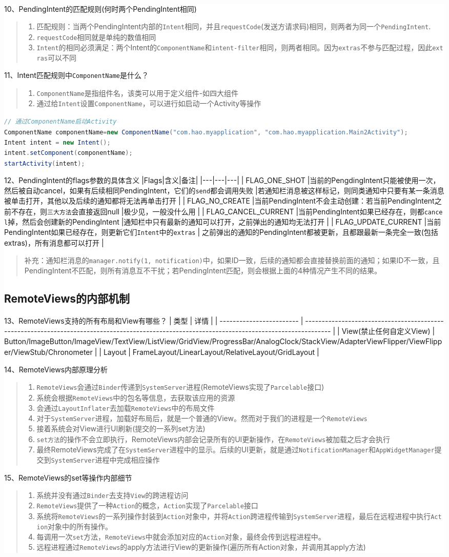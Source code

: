 10、PendingIntent的匹配规则(何时两个PendingIntent相同)
>1. 匹配规则：当两个PendingIntent内部的`Intent`相同，并且`requestCode`(发送方请求码)相同，则两者为同一个`PendingIntent`.
>2. `requestCode`相同就是单纯的数值相同
>3. `Intent`的相同必须满足：两个Intent的`ComponentName`和`intent-filter`相同，则两者相同。因为`extras`不参与匹配过程，因此`extras`可以不同

11、Intent匹配规则中`ComponentName`是什么？
>1. `ComponentName`是指组件名，该类可以用于定义组件-如四大组件
>2. 通过给`Intent`设置`ComponentName`，可以进行如启动一个Activity等操作
```java
// 通过ComponentName启动Activity
ComponentName componentName=new ComponentName("com.hao.myapplication", "com.hao.myapplication.Main2Activity");
Intent intent = new Intent();
intent.setComponent(componentName);
startActivity(intent);
```

12、PendingIntent的flags参数的具体含义
|Flags|含义|备注|
|---|---|---|
| FLAG_ONE_SHOT  |当前的PengdingIntent只能被使用一次，然后被自动cancel，如果有后续相同PendingIntent，它们的`send`都会调用失败   |若通知栏消息被这样标记，则同类通知中只要有某一条消息被单击打开，其他以及后续的通知都将无法再单击打开  |
| FLAG_NO_CREATE   |当前PendingIntent不会主动创建：若当前PendingIntent之前不存在，则`三大方法`会直接返回null   |极少见，一般没什么用   |
| FLAG_CANCEL_CURRENT   |当前PendingIntent如果已经存在，则都`cancel`掉，然后会创建新的PendingIntent   |通知栏中只有最新的通知可以打开，之前弹出的通知均无法打开  |
| FLAG_UPDATE_CURRENT  |当前PendingIntent如果已经存在，则更新它们`Intent`中的`extras`  | 之前弹出的通知的PendingIntent都被更新，且都跟最新一条完全一致(包括extras)，所有消息都可以打开  |
>补充：通知栏消息的`manager.notify(1, notification)`中，如果ID一致，后续的通知都会直接替换前面的通知；如果ID不一致，且PendingIntent不匹配，则所有消息互不干扰；若PendingIntent匹配，则会根据上面的4种情况产生不同的结果。

## RemoteViews的内部机制
13、RemoteViews支持的所有布局和View有哪些？
| 类型                     | 详情                                                                                                                                          |
| ------------------------ | --------------------------------------------------------------------------------------------------------------------------------------------- |
| View(禁止任何自定义View) | Button/ImageButton/ImageView/TextView/ListView/GridView/ProgressBar/AnalogClock/StackView/AdapterViewFlipper/ViewFlipper/ViewStub/Chronometer |
| Layout                   | FrameLayout/LinearLayout/RelativeLayout/GridLayout                                                                                            |

14、RemoteViews内部原理分析
>1. `RemoteViews`会通过`Binder`传递到`SystemServer`进程(RemoteViews实现了`Parcelable`接口)
>2. 系统会根据`RemoteViews`中的包名等信息，去获取该应用的资源
>3. 会通过`LayoutInflater`去加载`RemoteViews`中的布局文件
>4. 对于`SystemServer`进程，加载好布局后，就是一个普通的View。然而对于我们的进程是一个`RemoteViews`
>5. 接着系统会对View进行UI刷新(提交的一系列set方法)
>6. `set方法`的操作不会立即执行，RemoteViews内部会记录所有的UI更新操作，在`RemoteViews`被加载之后才会执行
>7. 最终RemoteViews完成了在`SystemServer`进程中的显示。后续的UI更新，就是通过`NotificationManager`和`AppWidgetManager`提交到`SystemServer`进程中完成相应操作

15、RemoteViews的set等操作内部细节
> 1. 系统并没有通过`Binder`去支持`View`的跨进程访问
> 2. `RemoteViews`提供了一种`Action`的概念，`Action`实现了`Parcelable`接口
> 3. 系统将`RemoteViews`的一系列操作封装到`Action`对象中，并将`Action`跨进程传输到`SystemServer`进程，最后在远程进程中执行`Action`对象中的所有操作。
> 4. 每调用一次`set`方法，`RemoteViews`中就会添加对应的`Action`对象，最终会传到远程进程中。
> 5. 远程进程通过`RemoteViews`的apply方法进行View的更新操作(遍历所有Action对象，并调用其apply方法)
